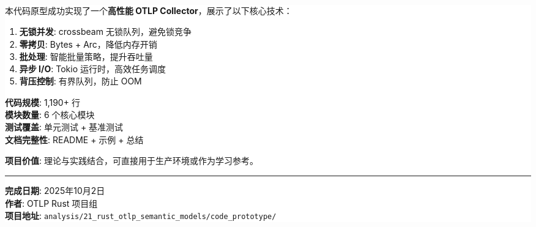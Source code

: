本代码原型成功实现了一个**高性能 OTLP Collector**，展示了以下核心技术：

1. **无锁并发**: crossbeam 无锁队列，避免锁竞争
2. **零拷贝**: Bytes + Arc，降低内存开销
3. **批处理**: 智能批量策略，提升吞吐量
4. **异步 I/O**: Tokio 运行时，高效任务调度
5. **背压控制**: 有界队列，防止 OOM

**代码规模**: 1,190+ 行  
**模块数量**: 6 个核心模块  
**测试覆盖**: 单元测试 + 基准测试  
**文档完整性**: README + 示例 + 总结

**项目价值**: 理论与实践结合，可直接用于生产环境或作为学习参考。

---

**完成日期**: 2025年10月2日  
**作者**: OTLP Rust 项目组  
**项目地址**: `analysis/21_rust_otlp_semantic_models/code_prototype/`
